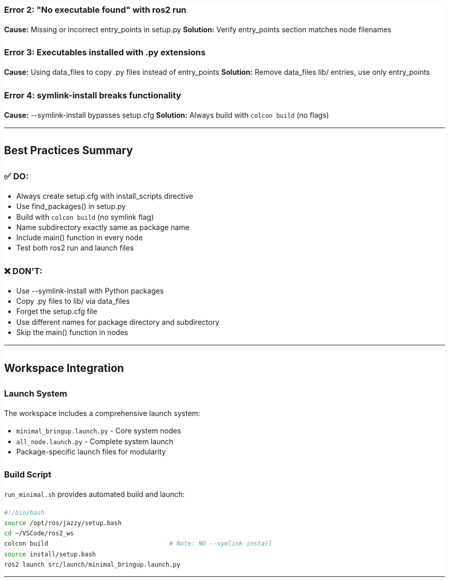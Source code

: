 ### Error 2: "No executable found" with ros2 run
**Cause:** Missing or incorrect entry_points in setup.py
**Solution:** Verify entry_points section matches node filenames

### Error 3: Executables installed with .py extensions
**Cause:** Using data_files to copy .py files instead of entry_points
**Solution:** Remove data_files lib/ entries, use only entry_points

### Error 4: symlink-install breaks functionality
**Cause:** --symlink-install bypasses setup.cfg
**Solution:** Always build with `colcon build` (no flags)

---

## Best Practices Summary

### ✅ DO:
- Always create setup.cfg with install_scripts directive
- Use find_packages() in setup.py
- Build with `colcon build` (no symlink flag)
- Name subdirectory exactly same as package name
- Include main() function in every node
- Test both ros2 run and launch files

### ❌ DON'T:
- Use --symlink-install with Python packages
- Copy .py files to lib/ via data_files
- Forget the setup.cfg file
- Use different names for package directory and subdirectory
- Skip the main() function in nodes

---

## Workspace Integration

### Launch System
The workspace includes a comprehensive launch system:
- `minimal_bringup.launch.py` - Core system nodes
- `all_node.launch.py` - Complete system launch
- Package-specific launch files for modularity

### Build Script
`run_minimal.sh` provides automated build and launch:
```bash
#!/bin/bash
source /opt/ros/jazzy/setup.bash
cd ~/VSCode/ros2_ws
colcon build                                 # Note: NO --symlink-install
source install/setup.bash
ros2 launch src/launch/minimal_bringup.launch.py
```

---